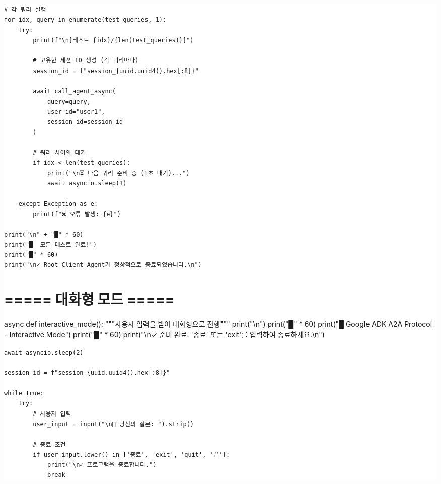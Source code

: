     # 각 쿼리 실행
    for idx, query in enumerate(test_queries, 1):
        try:
            print(f"\n[테스트 {idx}/{len(test_queries)}]")
            
            # 고유한 세션 ID 생성 (각 쿼리마다)
            session_id = f"session_{uuid.uuid4().hex[:8]}"
            
            await call_agent_async(
                query=query,
                user_id="user1",
                session_id=session_id
            )
            
            # 쿼리 사이의 대기
            if idx < len(test_queries):
                print("\n⏳ 다음 쿼리 준비 중 (1초 대기)...")
                await asyncio.sleep(1)
        
        except Exception as e:
            print(f"❌ 오류 발생: {e}")
    
    print("\n" + "█" * 60)
    print("█  모든 테스트 완료!")
    print("█" * 60)
    print("\n✓ Root Client Agent가 정상적으로 종료되었습니다.\n")

# ===== 대화형 모드 =====
async def interactive_mode():
    """사용자 입력을 받아 대화형으로 진행"""
    print("\n")
    print("█" * 60)
    print("█  Google ADK A2A Protocol - Interactive Mode")
    print("█" * 60)
    print("\n✓ 준비 완료. '종료' 또는 'exit'를 입력하여 종료하세요.\n")
    
    await asyncio.sleep(2)
    
    session_id = f"session_{uuid.uuid4().hex[:8]}"
    
    while True:
        try:
            # 사용자 입력
            user_input = input("\n🔹 당신의 질문: ").strip()
            
            # 종료 조건
            if user_input.lower() in ['종료', 'exit', 'quit', '끝']:
                print("\n✓ 프로그램을 종료합니다.")
                break
            
